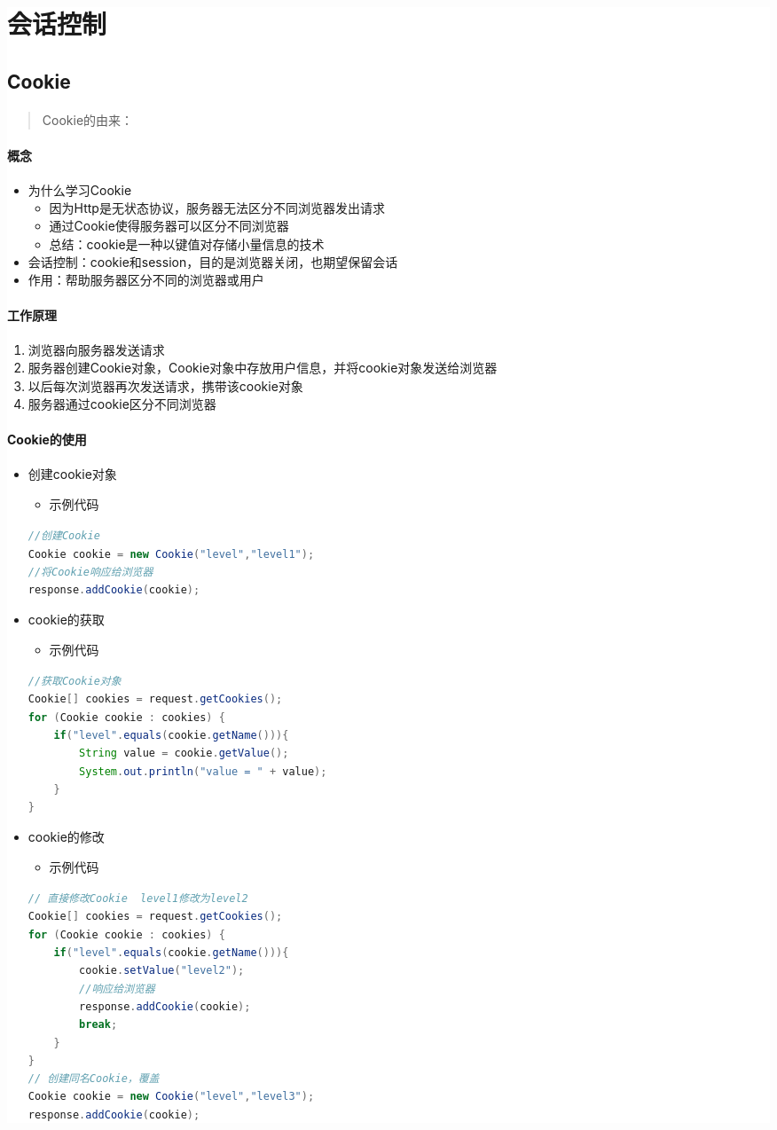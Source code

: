 # 会话控制

## Cookie

> Cookie的由来：

#### 概念

* 为什么学习Cookie
  * 因为Http是无状态协议，服务器无法区分不同浏览器发出请求
  * 通过Cookie使得服务器可以区分不同浏览器
  * 总结：cookie是一种以键值对存储小量信息的技术
* 会话控制：cookie和session，目的是浏览器关闭，也期望保留会话
* 作用：帮助服务器区分不同的浏览器或用户

#### 工作原理

1. 浏览器向服务器发送请求
2. 服务器创建Cookie对象，Cookie对象中存放用户信息，并将cookie对象发送给浏览器
3. 以后每次浏览器再次发送请求，携带该cookie对象
4. 服务器通过cookie区分不同浏览器

#### Cookie的使用

* 创建cookie对象

  * 示例代码

  ```java
  //创建Cookie
  Cookie cookie = new Cookie("level","level1");
  //将Cookie响应给浏览器
  response.addCookie(cookie);
  ```

* cookie的获取

  * 示例代码

  ```java
  //获取Cookie对象
  Cookie[] cookies = request.getCookies();
  for (Cookie cookie : cookies) {
      if("level".equals(cookie.getName())){
          String value = cookie.getValue();
          System.out.println("value = " + value);
      }
  }
  ```

* cookie的修改

  * 示例代码

  ```java
  // 直接修改Cookie  level1修改为level2
  Cookie[] cookies = request.getCookies();
  for (Cookie cookie : cookies) {
      if("level".equals(cookie.getName())){
          cookie.setValue("level2");
          //响应给浏览器
          response.addCookie(cookie);
          break;
      }
  }
  // 创建同名Cookie，覆盖
  Cookie cookie = new Cookie("level","level3");
  response.addCookie(cookie);
  ```